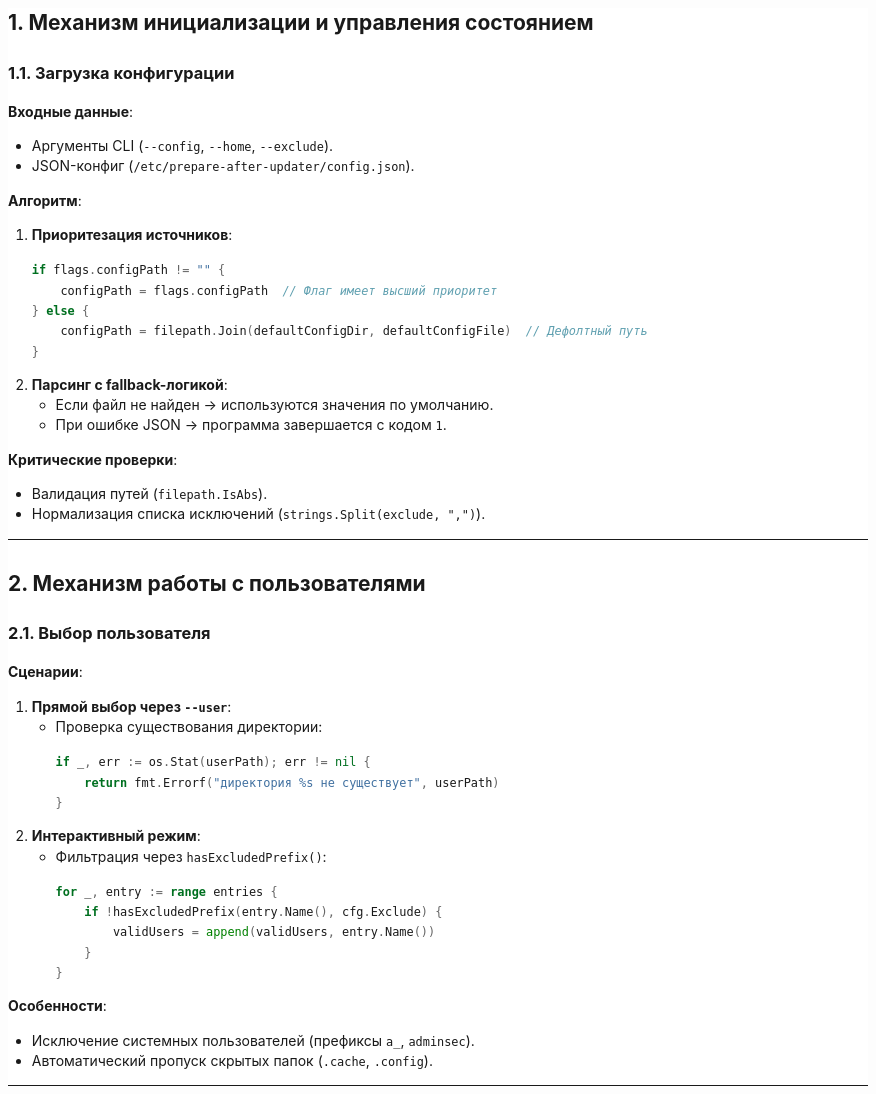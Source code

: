 ## **1. Механизм инициализации и управления состоянием**
### **1.1. Загрузка конфигурации**
**Входные данные**:  
- Аргументы CLI (`--config`, `--home`, `--exclude`).  
- JSON-конфиг (`/etc/prepare-after-updater/config.json`).  

**Алгоритм**:  
1. **Приоритезация источников**:  
   ```go
   if flags.configPath != "" {
       configPath = flags.configPath  // Флаг имеет высший приоритет
   } else {
       configPath = filepath.Join(defaultConfigDir, defaultConfigFile)  // Дефолтный путь
   }
   ```
2. **Парсинг с fallback-логикой**:  
   - Если файл не найден → используются значения по умолчанию.  
   - При ошибке JSON → программа завершается с кодом `1`.  

**Критические проверки**:  
- Валидация путей (`filepath.IsAbs`).  
- Нормализация списка исключений (`strings.Split(exclude, ",")`).  

---

## **2. Механизм работы с пользователями**
### **2.1. Выбор пользователя**
**Сценарии**:  
1. **Прямой выбор через `--user`**:  
   - Проверка существования директории:  
     ```go
     if _, err := os.Stat(userPath); err != nil {
         return fmt.Errorf("директория %s не существует", userPath)
     }
     ```
2. **Интерактивный режим**:  
   - Фильтрация через `hasExcludedPrefix()`:  
     ```go
     for _, entry := range entries {
         if !hasExcludedPrefix(entry.Name(), cfg.Exclude) {
             validUsers = append(validUsers, entry.Name())
         }
     }
     ```

**Особенности**:  
- Исключение системных пользователей (префиксы `a_`, `adminsec`).  
- Автоматический пропуск скрытых папок (`.cache`, `.config`).  

---
